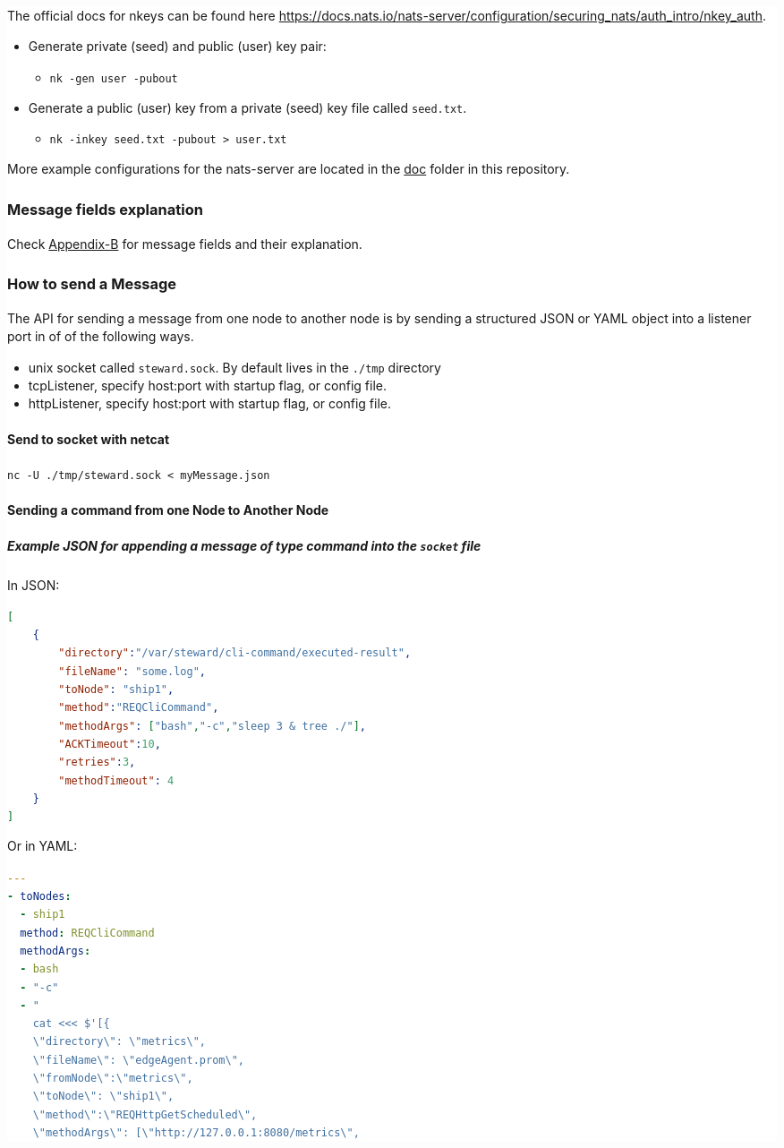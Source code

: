 The official docs for nkeys can be found here <https://docs.nats.io/nats-server/configuration/securing_nats/auth_intro/nkey_auth>.

- Generate private (seed) and public (user) key pair:
  - `nk -gen user -pubout`

- Generate a public (user) key from a private (seed) key file called `seed.txt`.
  - `nk -inkey seed.txt -pubout > user.txt`

More example configurations for the nats-server are located in the [doc](https://github.com/RaaLabs/steward/tree/main/doc) folder in this repository.

### Message fields explanation

Check [Appendix-B](#appendix-b) for message fields and their explanation.

### How to send a Message

The API for sending a message from one node to another node is by sending a structured JSON or YAML object into a listener port in of of the following ways.

- unix socket called `steward.sock`. By default lives in the `./tmp` directory
- tcpListener, specify host:port with startup flag, or config file.
- httpListener, specify host:port with startup flag, or config file.

#### Send to socket with netcat

`nc -U ./tmp/steward.sock < myMessage.json`

#### Sending a command from one Node to Another Node

##### Example JSON for appending a message of type command into the `socket` file

In JSON:

```json
[
    {
        "directory":"/var/steward/cli-command/executed-result",
        "fileName": "some.log",
        "toNode": "ship1",
        "method":"REQCliCommand",
        "methodArgs": ["bash","-c","sleep 3 & tree ./"],
        "ACKTimeout":10,
        "retries":3,
        "methodTimeout": 4
    }
]
```

Or in YAML:

```yaml
---
- toNodes:
  - ship1
  method: REQCliCommand
  methodArgs:
  - bash
  - "-c"
  - "
    cat <<< $'[{
    \"directory\": \"metrics\",
    \"fileName\": \"edgeAgent.prom\",
    \"fromNode\":\"metrics\",
    \"toNode\": \"ship1\",
    \"method\":\"REQHttpGetScheduled\",
    \"methodArgs\": [\"http://127.0.0.1:8080/metrics\",
```
